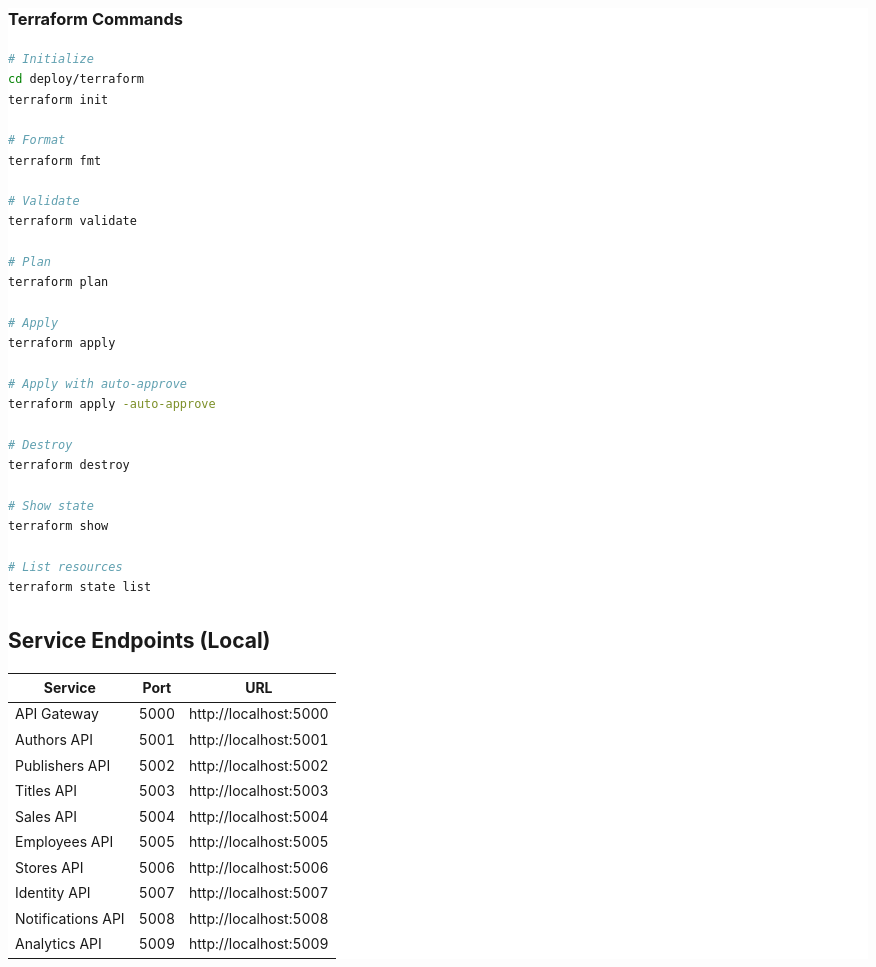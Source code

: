 ### Terraform Commands
```bash
# Initialize
cd deploy/terraform
terraform init

# Format
terraform fmt

# Validate
terraform validate

# Plan
terraform plan

# Apply
terraform apply

# Apply with auto-approve
terraform apply -auto-approve

# Destroy
terraform destroy

# Show state
terraform show

# List resources
terraform state list
```

## Service Endpoints (Local)

| Service | Port | URL |
|---------|------|-----|
| API Gateway | 5000 | http://localhost:5000 |
| Authors API | 5001 | http://localhost:5001 |
| Publishers API | 5002 | http://localhost:5002 |
| Titles API | 5003 | http://localhost:5003 |
| Sales API | 5004 | http://localhost:5004 |
| Employees API | 5005 | http://localhost:5005 |
| Stores API | 5006 | http://localhost:5006 |
| Identity API | 5007 | http://localhost:5007 |
| Notifications API | 5008 | http://localhost:5008 |
| Analytics API | 5009 | http://localhost:5009 |
